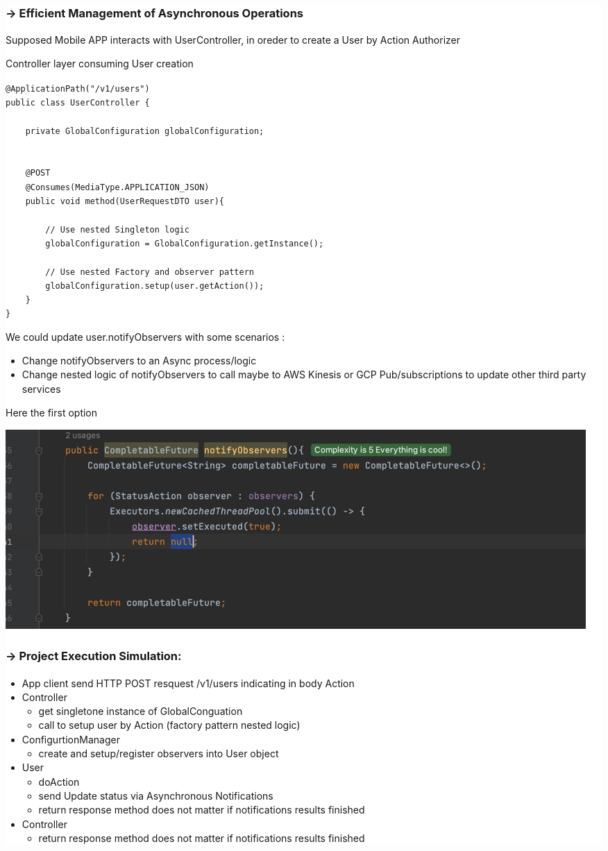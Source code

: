 
### -> Efficient Management of Asynchronous Operations

Supposed Mobile APP interacts with UserController, in oreder to create a User by Action Authorizer

Controller layer consuming User creation

    @ApplicationPath("/v1/users")
    public class UserController {
    
        private GlobalConfiguration globalConfiguration;
        
        
        @POST
        @Consumes(MediaType.APPLICATION_JSON)
        public void method(UserRequestDTO user){

            // Use nested Singleton logic
            globalConfiguration = GlobalConfiguration.getInstance();

            // Use nested Factory and observer pattern
            globalConfiguration.setup(user.getAction());
        }
    }

We could update user.notifyObservers with some scenarios :
* Change notifyObservers to an Async process/logic
* Change nested logic of notifyObservers to call maybe to AWS Kinesis or GCP Pub/subscriptions to update other third party services

Here the first option

![img_3.png](img_3.png)

### -> Project Execution Simulation:

* App client send HTTP POST resquest /v1/users indicating in body Action
* Controller 
  * get singletone instance of GlobalConguation
  * call to setup user by Action (factory pattern nested logic)
* ConfigurtionManager
  * create and setup/register observers into User object
* User
  * doAction
  * send Update status via Asynchronous Notifications
  * return response method does not matter if notifications results finished
* Controller 
  * return response method does not matter if notifications results finished
